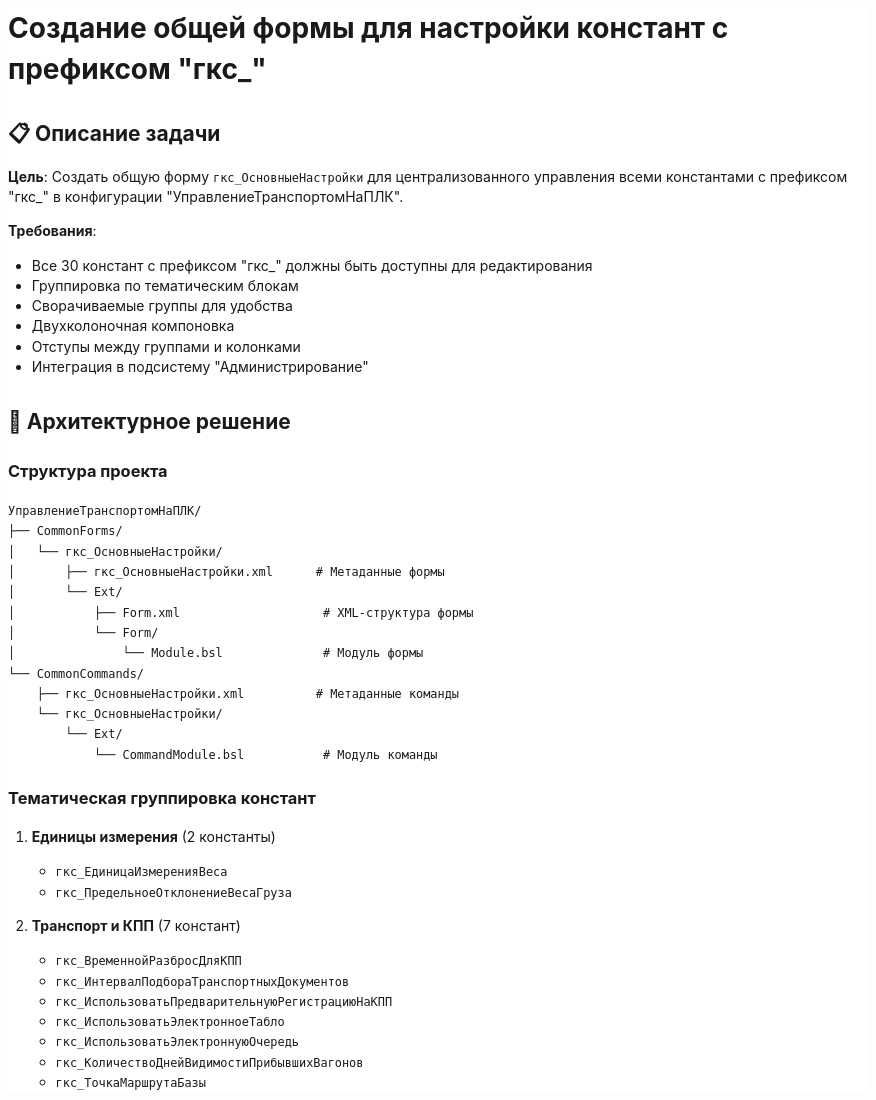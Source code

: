# Создание общей формы для настройки констант с префиксом "гкс_"

## 📋 Описание задачи

**Цель**: Создать общую форму `гкс_ОсновныеНастройки` для централизованного управления всеми константами с префиксом "гкс_" в конфигурации "УправлениеТранспортомНаПЛК".

**Требования**:
- Все 30 констант с префиксом "гкс_" должны быть доступны для редактирования
- Группировка по тематическим блокам
- Сворачиваемые группы для удобства
- Двухколоночная компоновка
- Отступы между группами и колонками
- Интеграция в подсистему "Администрирование"

## 🎯 Архитектурное решение

### Структура проекта
```
УправлениеТранспортомНаПЛК/
├── CommonForms/
│   └── гкс_ОсновныеНастройки/
│       ├── гкс_ОсновныеНастройки.xml      # Метаданные формы
│       └── Ext/
│           ├── Form.xml                    # XML-структура формы
│           └── Form/
│               └── Module.bsl              # Модуль формы
└── CommonCommands/
    ├── гкс_ОсновныеНастройки.xml          # Метаданные команды
    └── гкс_ОсновныеНастройки/
        └── Ext/
            └── CommandModule.bsl           # Модуль команды
```

### Тематическая группировка констант

1. **Единицы измерения** (2 константы)
   - `гкс_ЕдиницаИзмеренияВеса`
   - `гкс_ПредельноеОтклонениеВесаГруза`

2. **Транспорт и КПП** (7 констант)
   - `гкс_ВременнойРазбросДляКПП`
   - `гкс_ИнтервалПодбораТранспортныхДокументов`
   - `гкс_ИспользоватьПредварительнуюРегистрациюНаКПП`
   - `гкс_ИспользоватьЭлектронноеТабло`
   - `гкс_ИспользоватьЭлектроннуюОчередь`
   - `гкс_КоличествоДнейВидимостиПрибывшихВагонов`
   - `гкс_ТочкаМаршрутаБазы`
